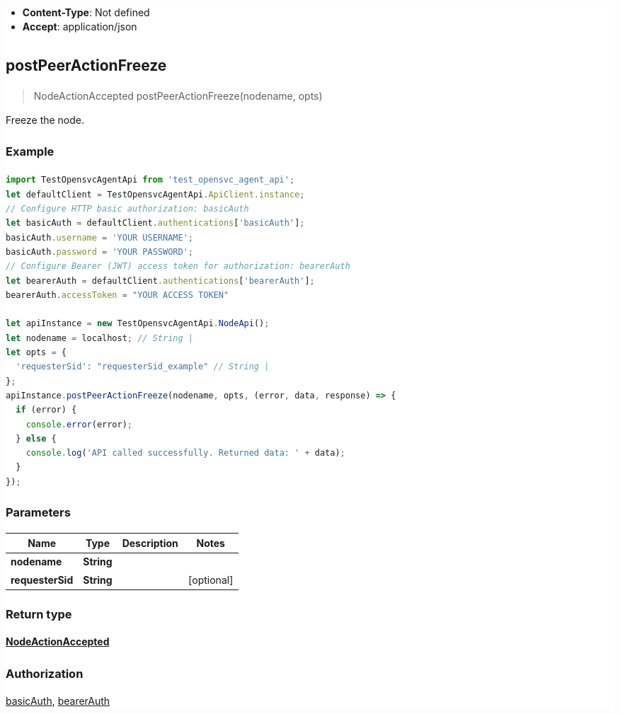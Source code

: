 - **Content-Type**: Not defined
- **Accept**: application/json


## postPeerActionFreeze

> NodeActionAccepted postPeerActionFreeze(nodename, opts)



Freeze the node.

### Example

```javascript
import TestOpensvcAgentApi from 'test_opensvc_agent_api';
let defaultClient = TestOpensvcAgentApi.ApiClient.instance;
// Configure HTTP basic authorization: basicAuth
let basicAuth = defaultClient.authentications['basicAuth'];
basicAuth.username = 'YOUR USERNAME';
basicAuth.password = 'YOUR PASSWORD';
// Configure Bearer (JWT) access token for authorization: bearerAuth
let bearerAuth = defaultClient.authentications['bearerAuth'];
bearerAuth.accessToken = "YOUR ACCESS TOKEN"

let apiInstance = new TestOpensvcAgentApi.NodeApi();
let nodename = localhost; // String | 
let opts = {
  'requesterSid': "requesterSid_example" // String | 
};
apiInstance.postPeerActionFreeze(nodename, opts, (error, data, response) => {
  if (error) {
    console.error(error);
  } else {
    console.log('API called successfully. Returned data: ' + data);
  }
});
```

### Parameters


Name | Type | Description  | Notes
------------- | ------------- | ------------- | -------------
 **nodename** | **String**|  | 
 **requesterSid** | **String**|  | [optional] 

### Return type

[**NodeActionAccepted**](NodeActionAccepted.md)

### Authorization

[basicAuth](../README.md#basicAuth), [bearerAuth](../README.md#bearerAuth)
